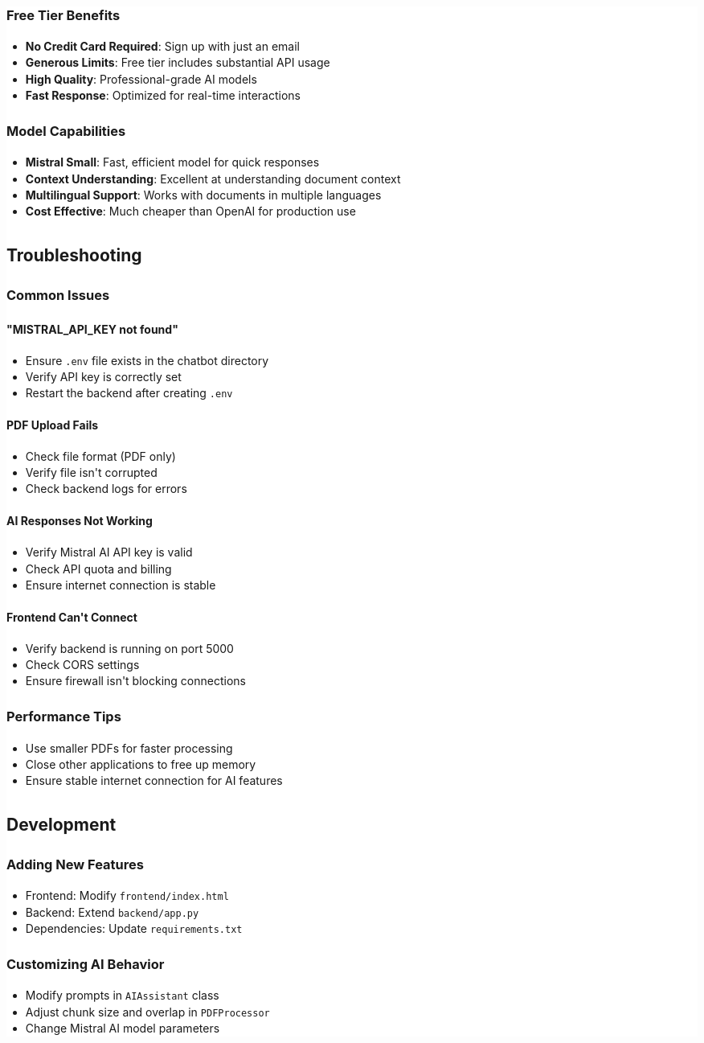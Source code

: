 ### **Free Tier Benefits**
- **No Credit Card Required**: Sign up with just an email
- **Generous Limits**: Free tier includes substantial API usage
- **High Quality**: Professional-grade AI models
- **Fast Response**: Optimized for real-time interactions

### **Model Capabilities**
- **Mistral Small**: Fast, efficient model for quick responses
- **Context Understanding**: Excellent at understanding document context
- **Multilingual Support**: Works with documents in multiple languages
- **Cost Effective**: Much cheaper than OpenAI for production use

## Troubleshooting

### **Common Issues**

#### **"MISTRAL_API_KEY not found"**
- Ensure `.env` file exists in the chatbot directory
- Verify API key is correctly set
- Restart the backend after creating `.env`

#### **PDF Upload Fails**
- Check file format (PDF only)
- Verify file isn't corrupted
- Check backend logs for errors

#### **AI Responses Not Working**
- Verify Mistral AI API key is valid
- Check API quota and billing
- Ensure internet connection is stable

#### **Frontend Can't Connect**
- Verify backend is running on port 5000
- Check CORS settings
- Ensure firewall isn't blocking connections

### **Performance Tips**
- Use smaller PDFs for faster processing
- Close other applications to free up memory
- Ensure stable internet connection for AI features

## Development

### **Adding New Features**
- Frontend: Modify `frontend/index.html`
- Backend: Extend `backend/app.py`
- Dependencies: Update `requirements.txt`

### **Customizing AI Behavior**
- Modify prompts in `AIAssistant` class
- Adjust chunk size and overlap in `PDFProcessor`
- Change Mistral AI model parameters

